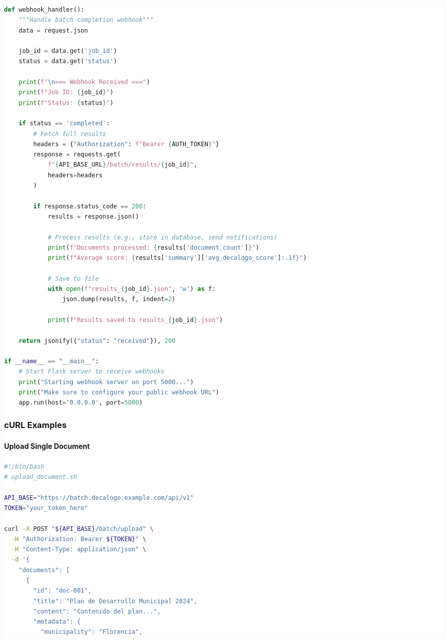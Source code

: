 ```python
def webhook_handler():
    """Handle batch completion webhook"""
    data = request.json
    
    job_id = data.get('job_id')
    status = data.get('status')
    
    print(f"\n=== Webhook Received ===")
    print(f"Job ID: {job_id}")
    print(f"Status: {status}")
    
    if status == 'completed':
        # Fetch full results
        headers = {"Authorization": f"Bearer {AUTH_TOKEN}"}
        response = requests.get(
            f"{API_BASE_URL}/batch/results/{job_id}",
            headers=headers
        )
        
        if response.status_code == 200:
            results = response.json()
            
            # Process results (e.g., store in database, send notifications)
            print(f"Documents processed: {results['document_count']}")
            print(f"Average score: {results['summary']['avg_decalogo_score']:.1f}")
            
            # Save to file
            with open(f"results_{job_id}.json", 'w') as f:
                json.dump(results, f, indent=2)
            
            print(f"Results saved to results_{job_id}.json")
    
    return jsonify({"status": "received"}), 200

if __name__ == "__main__":
    # Start Flask server to receive webhooks
    print("Starting webhook server on port 5000...")
    print("Make sure to configure your public webhook URL")
    app.run(host='0.0.0.0', port=5000)
```

### cURL Examples

#### Upload Single Document

```bash
#!/bin/bash
# upload_document.sh

API_BASE="https://batch.decalogo.example.com/api/v1"
TOKEN="your_token_here"

curl -X POST "${API_BASE}/batch/upload" \
  -H "Authorization: Bearer ${TOKEN}" \
  -H "Content-Type: application/json" \
  -d '{
    "documents": [
      {
        "id": "doc-001",
        "title": "Plan de Desarrollo Municipal 2024",
        "content": "Contenido del plan...",
        "metadata": {
          "municipality": "Florencia",
```